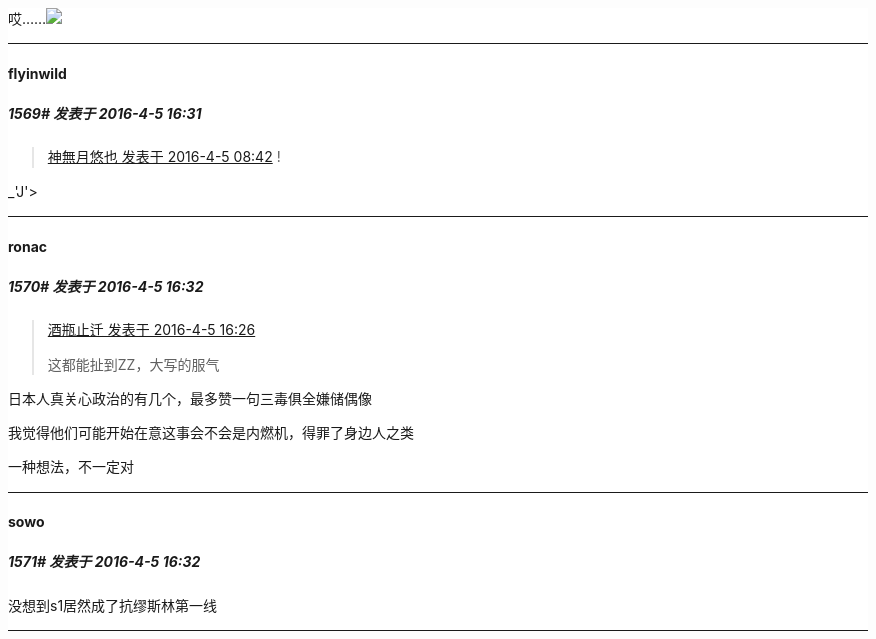 
哎……<img src="https://static.saraba1st.com/image/smiley/dym/154.gif" referrerpolicy="no-referrer">







*****

####  flyinwild  
##### 1569#       发表于 2016-4-5 16:31



<blockquote><a href="httphttps://bbs.saraba1st.com/2b/forum.php?mod=redirect&amp;goto=findpost&amp;pid=32045726&amp;ptid=1247722" target="_blank">神無月悠也 发表于 2016-4-5 08:42</a>
!</blockquote>
_'J'&gt;







*****

####  ronac  
##### 1570#       发表于 2016-4-5 16:32



<blockquote><a href="httphttps://bbs.saraba1st.com/2b/forum.php?mod=redirect&amp;goto=findpost&amp;pid=32049766&amp;ptid=1247722" target="_blank">酒瓶止迁 发表于 2016-4-5 16:26</a>

这都能扯到ZZ，大写的服气</blockquote>
日本人真关心政治的有几个，最多赞一句三毒俱全嫌储偶像

我觉得他们可能开始在意这事会不会是内燃机，得罪了身边人之类

一种想法，不一定对







*****

####  sowo  
##### 1571#       发表于 2016-4-5 16:32




没想到s1居然成了抗缪斯林第一线







*****
